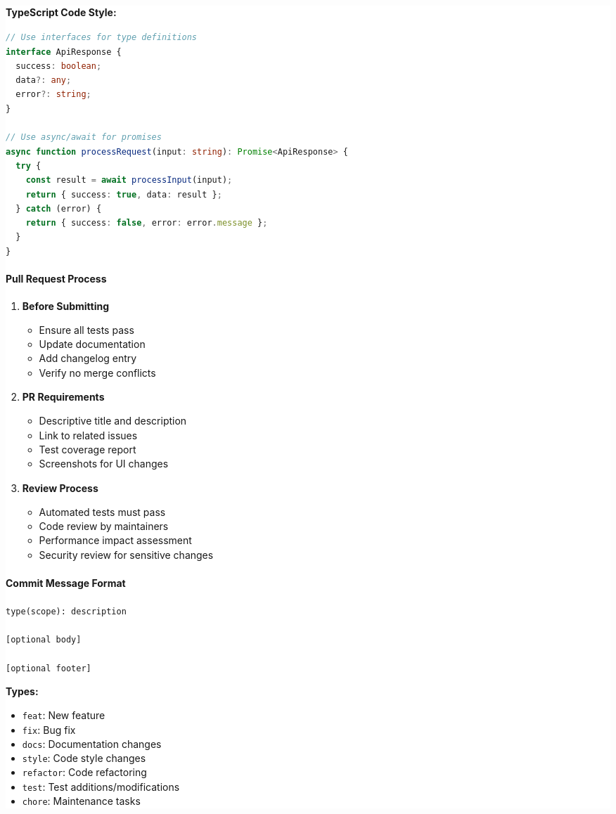 **TypeScript Code Style:**
```typescript
// Use interfaces for type definitions
interface ApiResponse {
  success: boolean;
  data?: any;
  error?: string;
}

// Use async/await for promises
async function processRequest(input: string): Promise<ApiResponse> {
  try {
    const result = await processInput(input);
    return { success: true, data: result };
  } catch (error) {
    return { success: false, error: error.message };
  }
}
```

#### Pull Request Process

1. **Before Submitting**
   - Ensure all tests pass
   - Update documentation
   - Add changelog entry
   - Verify no merge conflicts

2. **PR Requirements**
   - Descriptive title and description
   - Link to related issues
   - Test coverage report
   - Screenshots for UI changes

3. **Review Process**
   - Automated tests must pass
   - Code review by maintainers
   - Performance impact assessment
   - Security review for sensitive changes

#### Commit Message Format

```
type(scope): description

[optional body]

[optional footer]
```

**Types:**
- `feat`: New feature
- `fix`: Bug fix
- `docs`: Documentation changes
- `style`: Code style changes
- `refactor`: Code refactoring
- `test`: Test additions/modifications
- `chore`: Maintenance tasks
